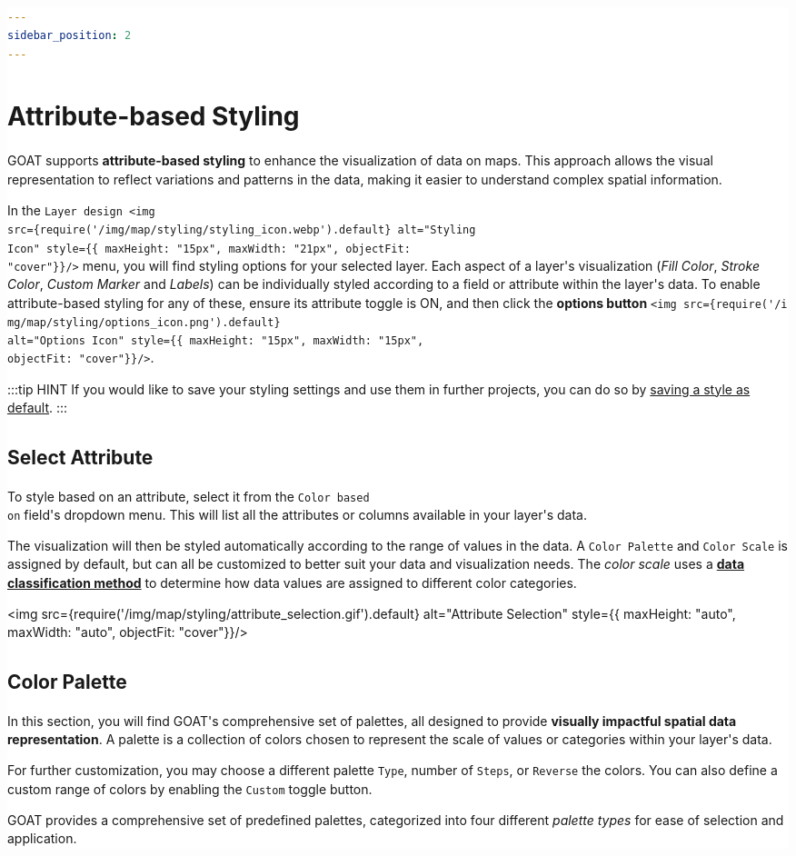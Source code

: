 ```yaml
---
sidebar_position: 2
---
```


# Attribute-based Styling

GOAT supports **attribute-based styling** to enhance the visualization of data on maps. This approach allows the visual representation to reflect variations and patterns in the data, making it easier to understand complex spatial information.

In the <code>Layer design <img src={require('/img/map/styling/styling_icon.webp').default} alt="Styling Icon" style={{ maxHeight: "15px", maxWidth: "21px", objectFit: "cover"}}/></code> menu, you will find styling options for your selected layer. Each aspect of a layer's visualization (<i>Fill Color</i>, <i>Stroke Color</i>, <i>Custom Marker</i> and <i>Labels</i>) can be individually styled according to a field or attribute within the layer's data. To enable attribute-based styling for any of these, ensure its attribute toggle is ON, and then click the <b>options button</b> <code><img src={require('/img/map/styling/options_icon.png').default} alt="Options Icon" style={{ maxHeight: "15px", maxWidth: "15px", objectFit: "cover"}}/></code>.


:::tip HINT
If you would like to save your styling settings and use them in further projects, you can do so by [saving a style as default](../layer_style/styling/#default-settings). 
:::

<iframe width="100%" height="500" src="https://youtu.be/LKzuWNFk88s" title="YouTube video player" frameborder="0" allow="accelerometer; autoplay; clipboard-write; encrypted-media; gyroscope; picture-in-picture; web-share" referrerpolicy="strict-origin-when-cross-origin" allowfullscreen></iframe> 

## Select Attribute 

To style based on an attribute, select it from the <code>Color based on</code> field's dropdown menu. This will list all the attributes or columns available in your layer's data.

The visualization will then be styled automatically according to the range of values in the data. A <code>Color Palette</code> and <code>Color Scale</code> is assigned by default, but can all be customized to better suit your data and visualization needs. The *color scale* uses a [**data classification method**](#data-classification-methods) to determine how data values are assigned to different color categories.

<div style={{ display: 'flex', flexDirection: 'column', alignItems: 'center'}}>

  <img src={require('/img/map/styling/attribute_selection.gif').default} alt="Attribute Selection" style={{ maxHeight: "auto", maxWidth: "auto", objectFit: "cover"}}/>

</div> 

## Color Palette

In this section, you will find GOAT's comprehensive set of palettes, all designed to provide **visually impactful spatial data representation**. A palette is a collection of colors chosen to represent the scale of values or categories within your layer's data.
 
 For further customization, you may choose a different palette <code>Type</code>, number of <code>Steps</code>, or <code>Reverse</code> the colors. You can also define a custom range of colors by enabling the <code>Custom</code> toggle button.
 
 GOAT provides a comprehensive set of predefined palettes, categorized into four different *palette types* for ease of selection and application.
